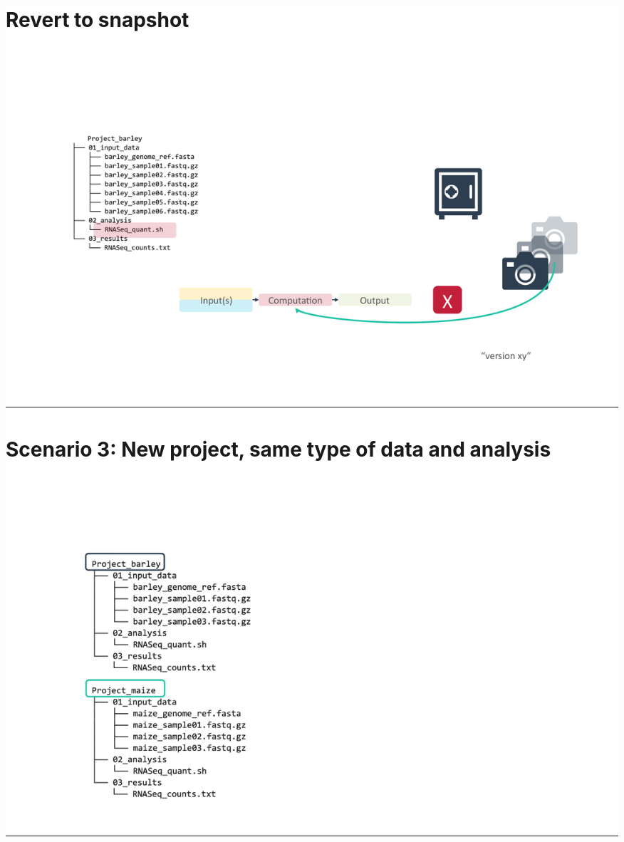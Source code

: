 
# Revert to snapshot

![w:900](./../../../img/git_RNASeq_Example_img13.png)

---

# Scenario 3: New project, same type of data and analysis

![w:900](./../../../img/git_RNASeq_Example_img14.png)

---